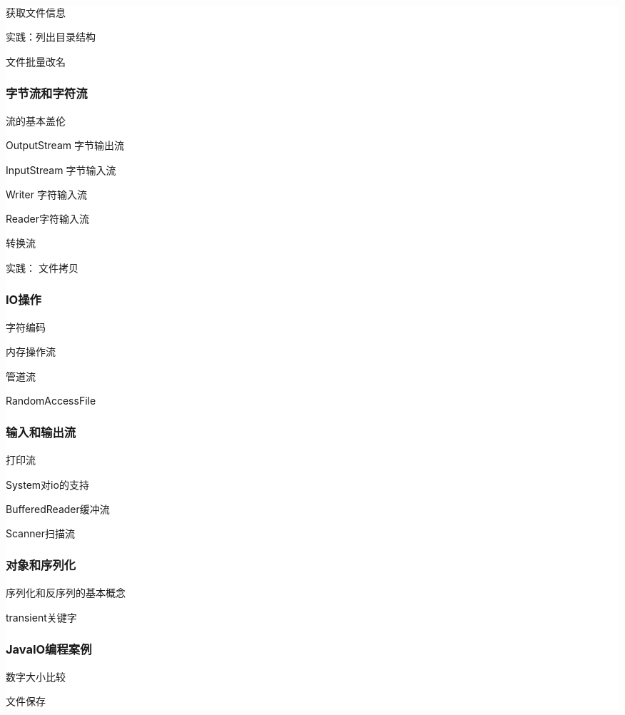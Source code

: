 获取文件信息



实践：列出目录结构

文件批量改名



### 字节流和字符流

流的基本盖伦

OutputStream 字节输出流

InputStream 字节输入流

Writer 字符输入流

Reader字符输入流

转换流

实践： 文件拷贝

### IO操作

字符编码

内存操作流

管道流

RandomAccessFile





### 输入和输出流

打印流

System对io的支持

BufferedReader缓冲流

Scanner扫描流



### 对象和序列化

序列化和反序列的基本概念



transient关键字

### JavaIO编程案例

数字大小比较

文件保存
